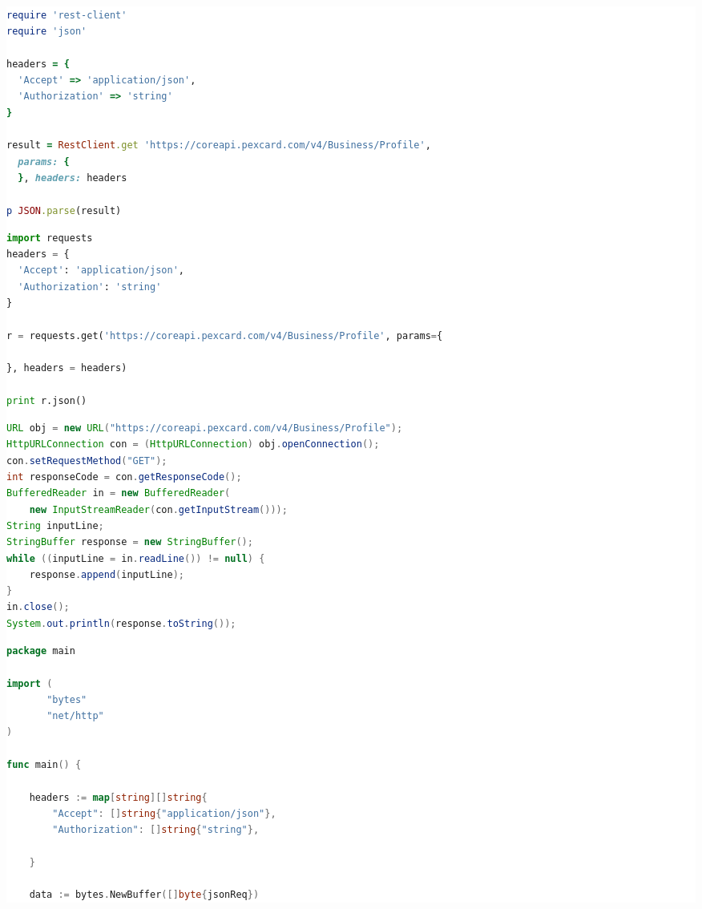 ```ruby
require 'rest-client'
require 'json'

headers = {
  'Accept' => 'application/json',
  'Authorization' => 'string'
}

result = RestClient.get 'https://coreapi.pexcard.com/v4/Business/Profile',
  params: {
  }, headers: headers

p JSON.parse(result)

```

```python
import requests
headers = {
  'Accept': 'application/json',
  'Authorization': 'string'
}

r = requests.get('https://coreapi.pexcard.com/v4/Business/Profile', params={

}, headers = headers)

print r.json()

```

```java
URL obj = new URL("https://coreapi.pexcard.com/v4/Business/Profile");
HttpURLConnection con = (HttpURLConnection) obj.openConnection();
con.setRequestMethod("GET");
int responseCode = con.getResponseCode();
BufferedReader in = new BufferedReader(
    new InputStreamReader(con.getInputStream()));
String inputLine;
StringBuffer response = new StringBuffer();
while ((inputLine = in.readLine()) != null) {
    response.append(inputLine);
}
in.close();
System.out.println(response.toString());

```

```go
package main

import (
       "bytes"
       "net/http"
)

func main() {

    headers := map[string][]string{
        "Accept": []string{"application/json"},
        "Authorization": []string{"string"},
        
    }

    data := bytes.NewBuffer([]byte{jsonReq})
```